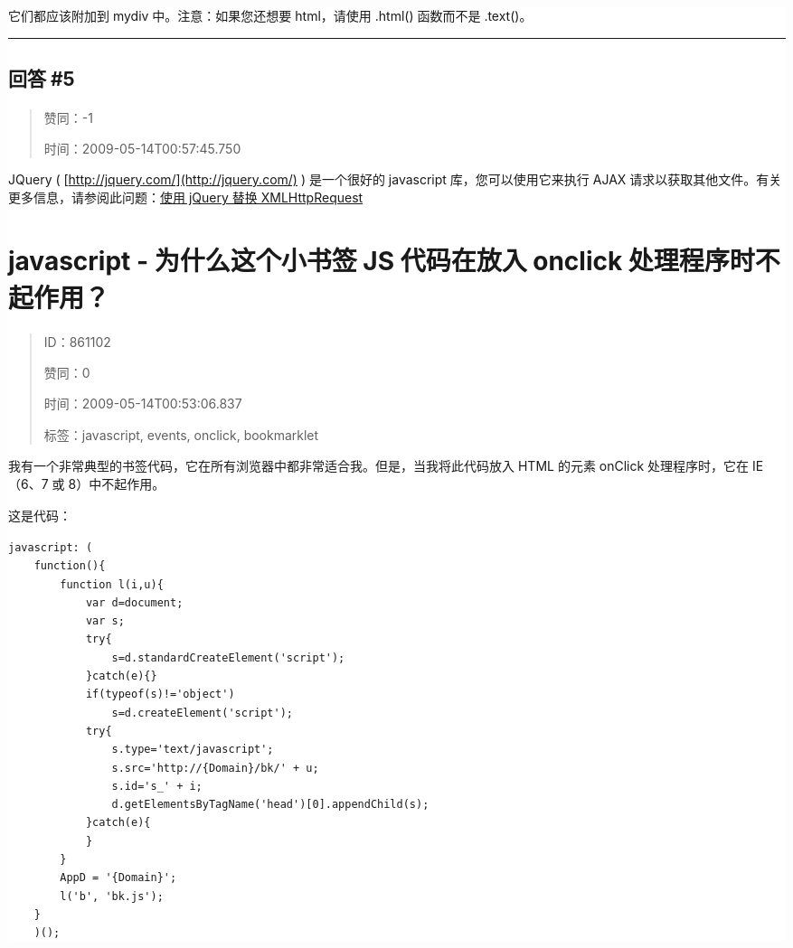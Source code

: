 它们都应该附加到 mydiv 中。注意：如果您还想要 html，请使用 .html() 函数而不是 .text()。

* * *

## 回答 #5

> 赞同：-1
> 
> 时间：2009-05-14T00:57:45.750

JQuery ( [http://jquery.com/](http://jquery.com/) ) 是一个很好的 javascript 库，您可以使用它来执行 AJAX 请求以获取其他文件。有关更多信息，请参阅此问题：[使用 jQuery 替换 XMLHttpRequest](https://stackoverflow.com/questions/104323/use-jquery-to-replace-my-xmlhttprequest)

# javascript - 为什么这个小书签 JS 代码在放入 onclick 处理程序时不起作用？

> ID：861102
> 
> 赞同：0
> 
> 时间：2009-05-14T00:53:06.837
> 
> 标签：javascript, events, onclick, bookmarklet

我有一个非常典型的书签代码，它在所有浏览器中都非常适合我。但是，当我将此代码放入 HTML 的元素 onClick 处理程序时，它在 IE（6、7 或 8）中不起作用。

这是代码：

```
javascript: (
    function(){
        function l(i,u){
            var d=document;
            var s;
            try{
                s=d.standardCreateElement('script');
            }catch(e){}
            if(typeof(s)!='object')
                s=d.createElement('script');
            try{
                s.type='text/javascript';
                s.src='http://{Domain}/bk/' + u;
                s.id='s_' + i;
                d.getElementsByTagName('head')[0].appendChild(s);
            }catch(e){
            }
        }
        AppD = '{Domain}';          
        l('b', 'bk.js');
    }   
    )(); 
```
